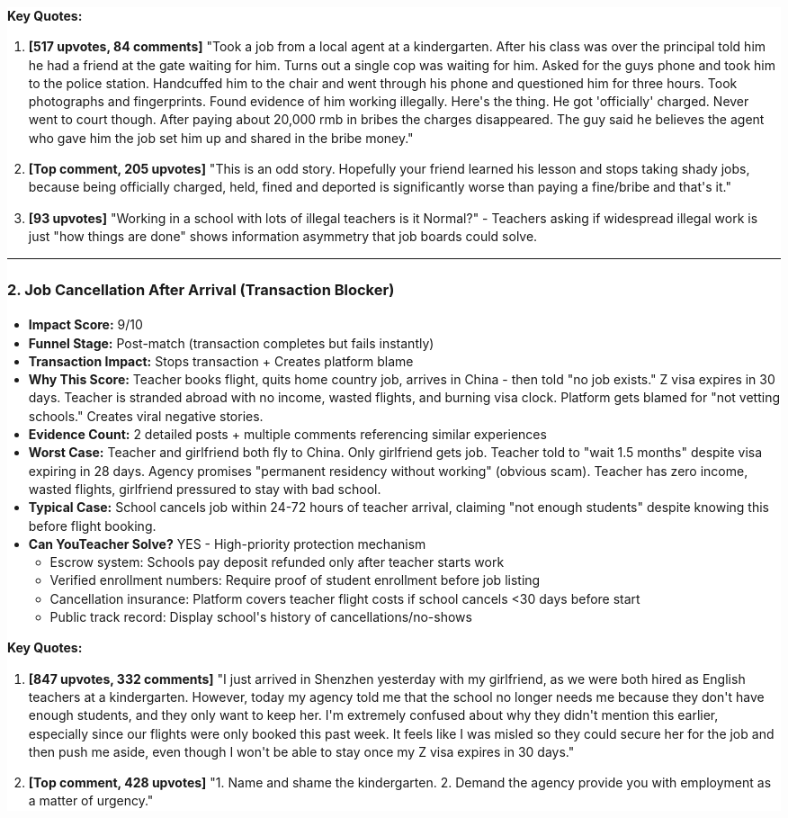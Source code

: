 **Key Quotes:**

1. **[517 upvotes, 84 comments]** "Took a job from a local agent at a kindergarten. After his class was over the principal told him he had a friend at the gate waiting for him. Turns out a single cop was waiting for him. Asked for the guys phone and took him to the police station. Handcuffed him to the chair and went through his phone and questioned him for three hours. Took photographs and fingerprints. Found evidence of him working illegally. Here's the thing. He got 'officially' charged. Never went to court though. After paying about 20,000 rmb in bribes the charges disappeared. The guy said he believes the agent who gave him the job set him up and shared in the bribe money."

2. **[Top comment, 205 upvotes]** "This is an odd story. Hopefully your friend learned his lesson and stops taking shady jobs, because being officially charged, held, fined and deported is significantly worse than paying a fine/bribe and that's it."

3. **[93 upvotes]** "Working in a school with lots of illegal teachers is it Normal?" - Teachers asking if widespread illegal work is just "how things are done" shows information asymmetry that job boards could solve.

---

### 2. Job Cancellation After Arrival (Transaction Blocker)

- **Impact Score:** 9/10
- **Funnel Stage:** Post-match (transaction completes but fails instantly)
- **Transaction Impact:** Stops transaction + Creates platform blame
- **Why This Score:** Teacher books flight, quits home country job, arrives in China - then told "no job exists." Z visa expires in 30 days. Teacher is stranded abroad with no income, wasted flights, and burning visa clock. Platform gets blamed for "not vetting schools." Creates viral negative stories.
- **Evidence Count:** 2 detailed posts + multiple comments referencing similar experiences
- **Worst Case:** Teacher and girlfriend both fly to China. Only girlfriend gets job. Teacher told to "wait 1.5 months" despite visa expiring in 28 days. Agency promises "permanent residency without working" (obvious scam). Teacher has zero income, wasted flights, girlfriend pressured to stay with bad school.
- **Typical Case:** School cancels job within 24-72 hours of teacher arrival, claiming "not enough students" despite knowing this before flight booking.
- **Can YouTeacher Solve?** YES - High-priority protection mechanism
  - Escrow system: Schools pay deposit refunded only after teacher starts work
  - Verified enrollment numbers: Require proof of student enrollment before job listing
  - Cancellation insurance: Platform covers teacher flight costs if school cancels <30 days before start
  - Public track record: Display school's history of cancellations/no-shows

**Key Quotes:**

1. **[847 upvotes, 332 comments]** "I just arrived in Shenzhen yesterday with my girlfriend, as we were both hired as English teachers at a kindergarten. However, today my agency told me that the school no longer needs me because they don't have enough students, and they only want to keep her. I'm extremely confused about why they didn't mention this earlier, especially since our flights were only booked this past week. It feels like I was misled so they could secure her for the job and then push me aside, even though I won't be able to stay once my Z visa expires in 30 days."

2. **[Top comment, 428 upvotes]** "1. Name and shame the kindergarten. 2. Demand the agency provide you with employment as a matter of urgency."
